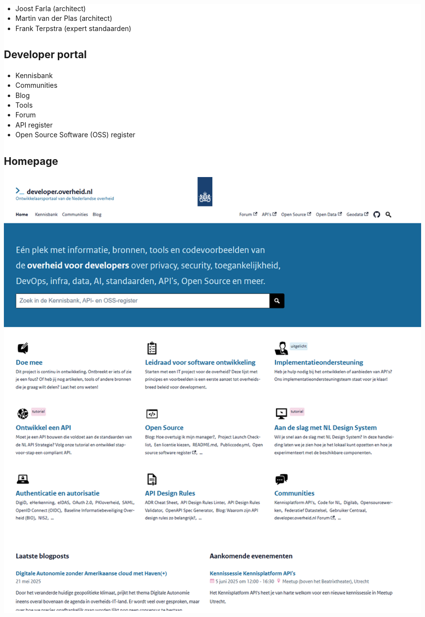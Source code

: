 - Joost Farla (architect)
- Martin van der Plas (architect)
- Frank Terpstra (expert standaarden)

## Developer portal

- Kennisbank
- Communities
- Blog
- Tools
- Forum
- API register
- Open Source Software (OSS) register

## Homepage


![homepage](./assets/homepage.png)
